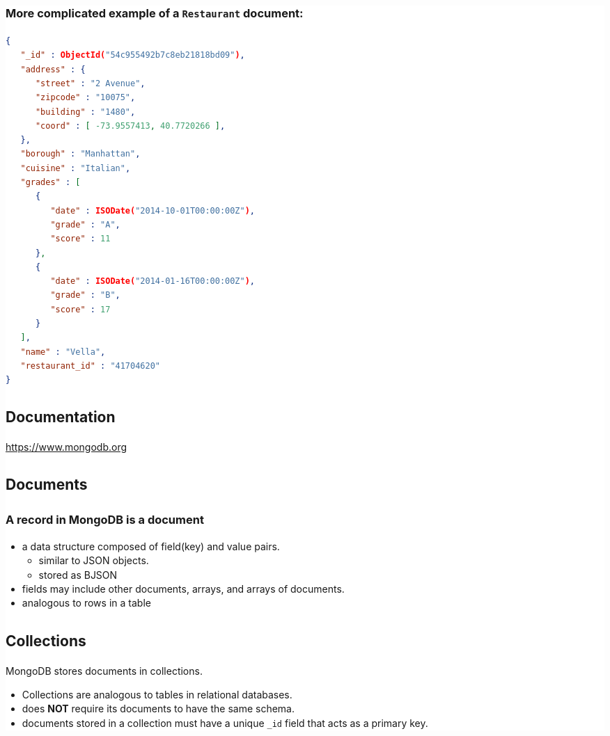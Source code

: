 ### More complicated example of a `Restaurant` document:

``` json
{
   "_id" : ObjectId("54c955492b7c8eb21818bd09"),
   "address" : {
      "street" : "2 Avenue",
      "zipcode" : "10075",
      "building" : "1480",
      "coord" : [ -73.9557413, 40.7720266 ],
   },
   "borough" : "Manhattan",
   "cuisine" : "Italian",
   "grades" : [
      {
         "date" : ISODate("2014-10-01T00:00:00Z"),
         "grade" : "A",
         "score" : 11
      },
      {
         "date" : ISODate("2014-01-16T00:00:00Z"),
         "grade" : "B",
         "score" : 17
      }
   ],
   "name" : "Vella",
   "restaurant_id" : "41704620"
}
```

## Documentation

https://www.mongodb.org



## Documents

### A record in MongoDB is a document

- a data structure composed of field(key) and value pairs.
  - similar to JSON objects.
  - stored as BJSON
- fields may include other documents, arrays, and arrays of documents.
- analogous to rows in a table

## Collections

MongoDB stores documents in collections.

- Collections are analogous to tables in relational databases.
- does **NOT** require its documents to have the same schema.
- documents stored in a collection must have a unique `_id` field that acts as a primary key.
